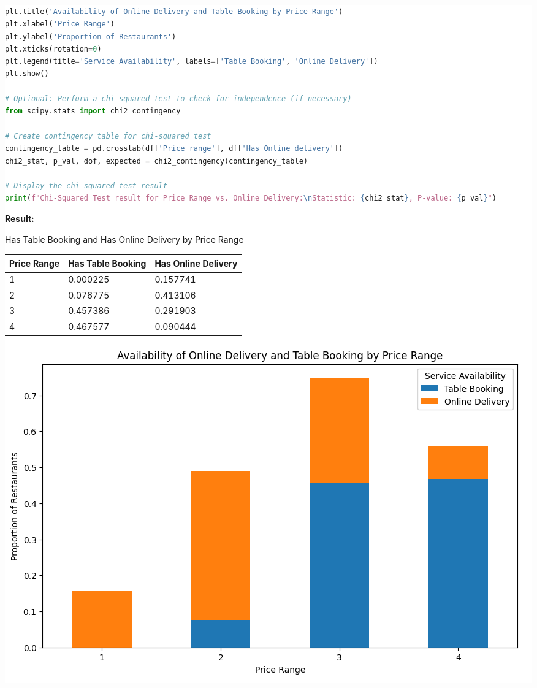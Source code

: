 ``` PYTHON
plt.title('Availability of Online Delivery and Table Booking by Price Range')
plt.xlabel('Price Range')
plt.ylabel('Proportion of Restaurants')
plt.xticks(rotation=0)
plt.legend(title='Service Availability', labels=['Table Booking', 'Online Delivery'])
plt.show()

# Optional: Perform a chi-squared test to check for independence (if necessary)
from scipy.stats import chi2_contingency

# Create contingency table for chi-squared test
contingency_table = pd.crosstab(df['Price range'], df['Has Online delivery'])
chi2_stat, p_val, dof, expected = chi2_contingency(contingency_table)

# Display the chi-squared test result
print(f"Chi-Squared Test result for Price Range vs. Online Delivery:\nStatistic: {chi2_stat}, P-value: {p_val}")
```
**Result:**

Has Table Booking and Has Online Delivery by Price Range

| Price Range | Has Table Booking | Has Online Delivery |
|-------------|-------------------|---------------------|
| 1           | 0.000225          | 0.157741            |
| 2           | 0.076775          | 0.413106            |
| 3           | 0.457386          | 0.291903            |
| 4           | 0.467577          | 0.090444            |

![](https://github.com/OluwaseunOkundalaye/Restaurants-Analysis/blob/main/11.%20Availability%20of%20Online%20Delivery%20and%20Table%20Booking%20by%20Price%20Range.png)
